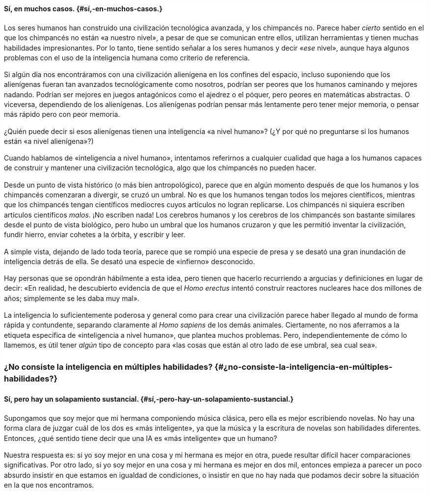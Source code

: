 #### **Sí, en muchos casos.** {#sí,-en-muchos-casos.}

Los seres humanos han construido una civilización tecnológica avanzada, y los chimpancés no. Parece haber *cierto* sentido en el que los chimpancés no están «a nuestro nivel», a pesar de que se comunican entre ellos, utilizan herramientas y tienen muchas habilidades impresionantes. Por lo tanto, tiene sentido señalar a los seres humanos y decir «*ese* nivel», aunque haya algunos problemas con el uso de la inteligencia humana como criterio de referencia.

Si algún día nos encontráramos con una civilización alienígena en los confines del espacio, incluso suponiendo que los alienígenas fueran tan avanzados tecnológicamente como nosotros, podrían ser peores que los humanos caminando y mejores nadando. Podrían ser mejores en juegos antagónicos como el ajedrez o el póquer, pero peores en matemáticas abstractas. O viceversa, dependiendo de los alienígenas. Los alienígenas podrían pensar más lentamente pero tener mejor memoria, o pensar más rápido pero con peor memoria.

¿Quién puede decir si esos alienígenas tienen una inteligencia «a nivel humano»? (¿Y por qué no preguntarse si los humanos están «a nivel alienígena»?)

Cuando hablamos de «inteligencia a nivel humano», intentamos referirnos a cualquier cualidad que haga a los humanos capaces de construir y mantener una civilización tecnológica, algo que los chimpancés no pueden hacer.

Desde un punto de vista histórico (o más bien antropológico), parece que en algún momento después de que los humanos y los chimpancés comenzaran a divergir, se cruzó un umbral. No es que los humanos tengan todos los mejores científicos, mientras que los chimpancés tengan científicos mediocres cuyos artículos no logran replicarse. Los chimpancés ni siquiera escriben artículos científicos *malos*. ¡No escriben nada! Los cerebros humanos y los cerebros de los chimpancés son bastante similares desde el punto de vista biológico, pero hubo un umbral que los humanos cruzaron y que les permitió inventar la civilización, fundir hierro, enviar cohetes a la órbita, y escribir y leer.

A simple vista, dejando de lado toda teoría, parece que se rompió una especie de presa y se desató una gran inundación de inteligencia detrás de ella. Se desató una especie de «infierno» desconocido.

Hay personas que se opondrán hábilmente a esta idea, pero tienen que hacerlo recurriendo a argucias y definiciones en lugar de decir: «En realidad, he descubierto evidencia de que el *Homo erectus* intentó construir reactores nucleares hace dos millones de años; simplemente se les daba muy mal».

La inteligencia lo suficientemente poderosa y general como para crear una civilización parece haber llegado al mundo de forma rápida y contundente, separando claramente al *Homo sapiens* de los demás animales. Ciertamente, no nos aferramos a la etiqueta específica de «inteligencia a nivel humano», que plantea muchos problemas. Pero, independientemente de cómo lo llamemos, es útil tener *algún* tipo de concepto para «las cosas que están al otro lado de ese umbral, sea cual sea».

### ¿No consiste la inteligencia en múltiples habilidades? {#¿no-consiste-la-inteligencia-en-múltiples-habilidades?}

#### **Sí, pero hay un solapamiento sustancial.** {#sí,-pero-hay-un-solapamiento-sustancial.}

Supongamos que soy mejor que mi hermana componiendo música clásica, pero ella es mejor escribiendo novelas. No hay una forma clara de juzgar cuál de los dos es «más inteligente», ya que la música y la escritura de novelas son habilidades diferentes. Entonces, ¿qué sentido tiene decir que una IA es «más inteligente» que un humano?

Nuestra respuesta es: si yo soy mejor en una cosa y mi hermana es mejor en otra, puede resultar difícil hacer comparaciones significativas. Por otro lado, si yo soy mejor en una cosa y mi hermana es mejor en dos mil, entonces empieza a parecer un poco absurdo insistir en que estamos en igualdad de condiciones, o insistir en que no hay nada que podamos decir sobre la situación en la que nos encontramos.
